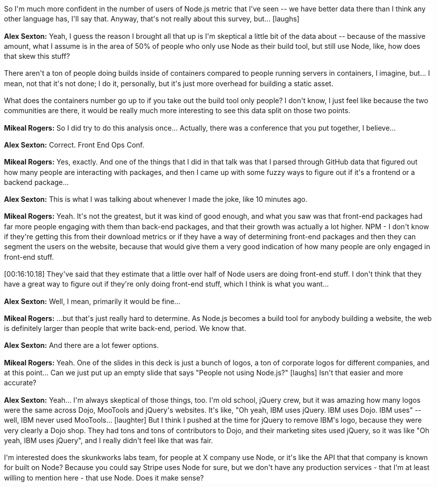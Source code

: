 So I'm much more confident in the number of users of Node.js metric that I've seen -- we have better data there than I think any other language has, I'll say that. Anyway, that's not really about this survey, but... \[laughs\]

**Alex Sexton:** Yeah, I guess the reason I brought all that up is I'm skeptical a little bit of the data about -- because of the massive amount, what I assume is in the area of 50% of people who only use Node as their build tool, but still use Node, like, how does that skew this stuff?

There aren't a ton of people doing builds inside of containers compared to people running servers in containers, I imagine, but... I mean, not that it's not done; I do it, personally, but it's just more overhead for building a static asset.

What does the containers number go up to if you take out the build tool only people? I don't know, I just feel like because the two communities are there, it would be really much more interesting to see this data split on those two points.

**Mikeal Rogers:** So I did try to do this analysis once... Actually, there was a conference that you put together, I believe...

**Alex Sexton:** Correct. Front End Ops Conf.

**Mikeal Rogers:** Yes, exactly. And one of the things that I did in that talk was that I parsed through GitHub data that figured out how many people are interacting with packages, and then I came up with some fuzzy ways to figure out if it's a frontend or a backend package...

**Alex Sexton:** This is what I was talking about whenever I made the joke, like 10 minutes ago.

**Mikeal Rogers:** Yeah. It's not the greatest, but it was kind of good enough, and what you saw was that front-end packages had far more people engaging with them than back-end packages, and that their growth was actually a lot higher. NPM - I don't know if they're getting this from their download metrics or if they have a way of determining front-end packages and then they can segment the users on the website, because that would give them a very good indication of how many people are only engaged in front-end stuff.

\[00:16:10.18\] They've said that they estimate that a little over half of Node users are doing front-end stuff. I don't think that they have a great way to figure out if they're only doing front-end stuff, which I think is what you want...

**Alex Sexton:** Well, I mean, primarily it would be fine...

**Mikeal Rogers:** ...but that's just really hard to determine. As Node.js becomes a build tool for anybody building a website, the web is definitely larger than people that write back-end, period. We know that.

**Alex Sexton:** And there are a lot fewer options.

**Mikeal Rogers:** Yeah. One of the slides in this deck is just a bunch of logos, a ton of corporate logos for different companies, and at this point... Can we just put up an empty slide that says "People not using Node.js?" \[laughs\] Isn't that easier and more accurate?

**Alex Sexton:** Yeah... I'm always skeptical of those things, too. I'm old school, jQuery crew, but it was amazing how many logos were the same across Dojo, MooTools and jQuery's websites. It's like, "Oh yeah, IBM uses jQuery. IBM uses Dojo. IBM uses" -- well, IBM never used MooTools... \[laughter\] But I think I pushed at the time for jQuery to remove IBM's logo, because they were very clearly a Dojo shop. They had tons and tons of contributors to Dojo, and their marketing sites used jQuery, so it was like "Oh yeah, IBM uses jQuery", and I really didn't feel like that was fair.

I'm interested does the skunkworks labs team, for people at X company use Node, or it's like the API that that company is known for built on Node? Because you could say Stripe uses Node for sure, but we don't have any production services - that I'm at least willing to mention here - that use Node. Does it make sense?

